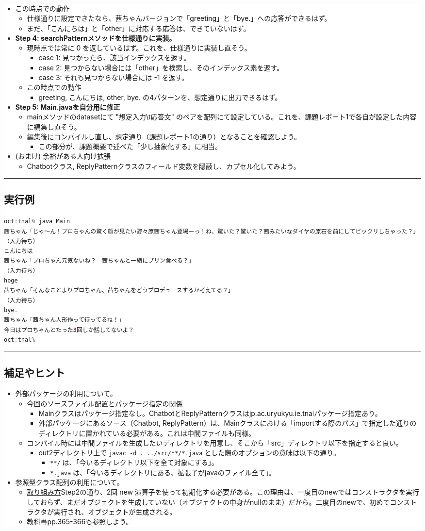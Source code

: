   - この時点での動作
    - 仕様通りに設定できたなら、茜ちゃんバージョンで「greeting」と「bye.」への応答ができるはず。
    - まだ、「こんにちは」と「other」に対応する応答は、できていないはず。
- **Step 4: searchPatternメソッドを仕様通りに実装。**
  - 現時点では常に 0 を返しているはず。これを、仕様通りに実装し直そう。
    - case 1: 見つかったら、該当インデックスを返す。
    - case 2: 見つからない場合には「other」を検索し、そのインデックス素を返す。
    - case 3: それも見つからない場合には -1 を返す。
  - この時点での動作
    - greeting, こんにちは, other, bye. の4パターンを、想定通りに出力できるはず。
- **Step 5: Main.javaを自分用に修正**
  - mainメソッドのdatasetにて "想定入力\t応答文" のペアを配列にて設定している。これを、課題レポート1で各自が設定した内容に編集し直そう。
  - 編集後にコンパイルし直し、想定通り（課題レポート1の通り）となることを確認しよう。
    - この部分が、課題概要で述べた「少し抽象化する」に相当。
- (おまけ) 余裕がある人向け拡張
  - Chatbotクラス, ReplyPatternクラスのフィールド変数を隠蔽し、カプセル化してみよう。

<hr>

## <a name="output_example">実行例</a>

```java
oct:tnal% java Main
茜ちゃん「じゃ～ん！プロちゃんの驚く顔が見たい野々原茜ちゃん登場ーっ！ね、驚いた？驚いた？茜みたいなダイヤの原石を前にしてビックリしちゃった？」
（入力待ち）
こんにちは
茜ちゃん「プロちゃん元気ないね？　茜ちゃんと一緒にプリン食べる？」
（入力待ち）
hoge
茜ちゃん「そんなことよりプロちゃん、茜ちゃんをどうプロデュースするか考えてる？」
（入力待ち）
bye.
茜ちゃん「茜ちゃん人形作って待ってるね！」
今日はプロちゃんとたった3回しか話してないよ？
oct:tnal%
```

<hr>

## <a name="hints">補足やヒント</a>
- 外部パッケージの利用について。
  - 今回のソースファイル配置とパッケージ指定の関係
    - Mainクラスはパッケージ指定なし。ChatbotとReplyPatternクラスはjp.ac.uryukyu.ie.tnalパッケージ指定あり。
    - 外部パッケージにあるソース（Chatbot, ReplyPattern）は、Mainクラスにおける「importする際のパス」で指定した通りのディレクトリに置かれている必要がある。これは中間ファイルも同様。
  - コンパイル時には中間ファイルを生成したいディレクトリを用意し、そこから「src」ディレクトリ以下を指定すると良い。
    - out2ディレクトリ上で ``javac -d . ../src/**/*.java`` とした際のオプションの意味は以下の通り。
      - ``**/`` は、「今いるディレクトリ以下を全て対象にする」。
      - ``*.java`` は、「今いるディレクトリにある、拡張子がjavaのファイル全て」。
- 参照型クラス配列の利用について。
  - <a href="#howto">取り組み方</a>Step2の通り、2回 new 演算子を使って初期化する必要がある。この理由は、一度目のnewではコンストラクタを実行しておらず、まだオブジェクトを生成していない（オブジェクトの中身がnullのまま）だから。二度目のnewで、初めてコンストラクタが実行され、オブジェクトが生成される。
  - 教科書pp.365-366も参照しよう。
